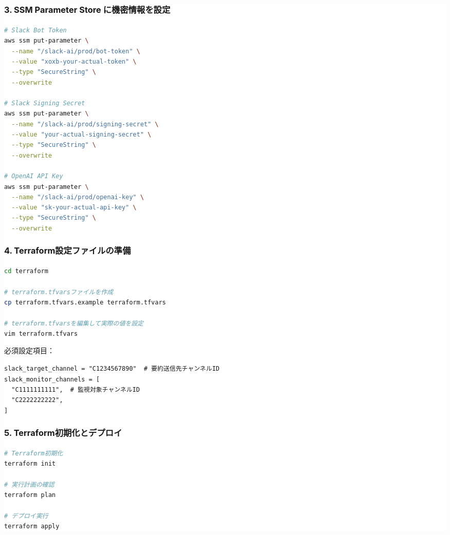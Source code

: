 ### 3. SSM Parameter Store に機密情報を設定

```bash
# Slack Bot Token
aws ssm put-parameter \
  --name "/slack-ai/prod/bot-token" \
  --value "xoxb-your-actual-token" \
  --type "SecureString" \
  --overwrite

# Slack Signing Secret
aws ssm put-parameter \
  --name "/slack-ai/prod/signing-secret" \
  --value "your-actual-signing-secret" \
  --type "SecureString" \
  --overwrite

# OpenAI API Key
aws ssm put-parameter \
  --name "/slack-ai/prod/openai-key" \
  --value "sk-your-actual-api-key" \
  --type "SecureString" \
  --overwrite
```

### 4. Terraform設定ファイルの準備

```bash
cd terraform

# terraform.tfvarsファイルを作成
cp terraform.tfvars.example terraform.tfvars

# terraform.tfvarsを編集して実際の値を設定
vim terraform.tfvars
```

必須設定項目：
```hcl
slack_target_channel = "C1234567890"  # 要約送信先チャンネルID
slack_monitor_channels = [
  "C1111111111",  # 監視対象チャンネルID
  "C2222222222",
]
```

### 5. Terraform初期化とデプロイ

```bash
# Terraform初期化
terraform init

# 実行計画の確認
terraform plan

# デプロイ実行
terraform apply
```
